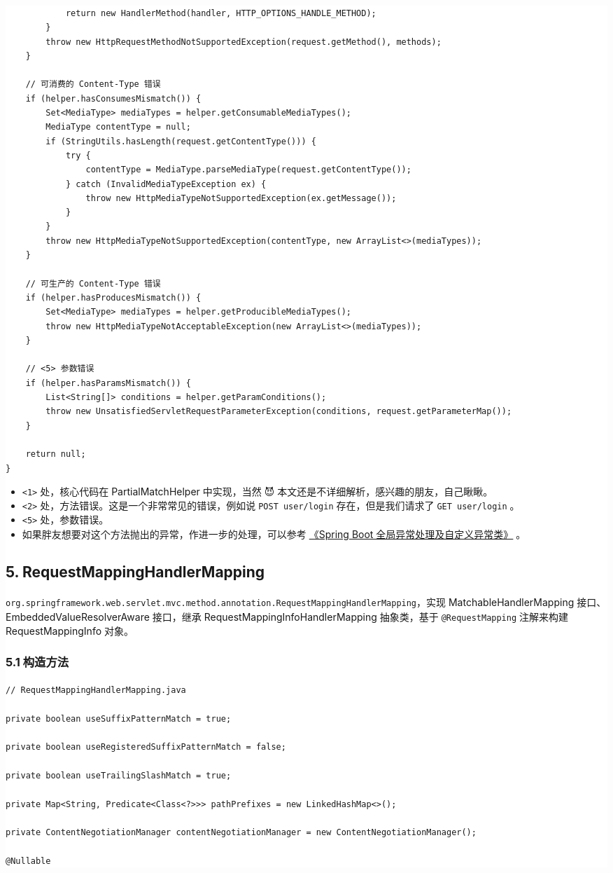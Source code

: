 ```
            return new HandlerMethod(handler, HTTP_OPTIONS_HANDLE_METHOD);
        }
        throw new HttpRequestMethodNotSupportedException(request.getMethod(), methods);
    }

    // 可消费的 Content-Type 错误
    if (helper.hasConsumesMismatch()) {
        Set<MediaType> mediaTypes = helper.getConsumableMediaTypes();
        MediaType contentType = null;
        if (StringUtils.hasLength(request.getContentType())) {
            try {
                contentType = MediaType.parseMediaType(request.getContentType());
            } catch (InvalidMediaTypeException ex) {
                throw new HttpMediaTypeNotSupportedException(ex.getMessage());
            }
        }
        throw new HttpMediaTypeNotSupportedException(contentType, new ArrayList<>(mediaTypes));
    }

    // 可生产的 Content-Type 错误
    if (helper.hasProducesMismatch()) {
        Set<MediaType> mediaTypes = helper.getProducibleMediaTypes();
        throw new HttpMediaTypeNotAcceptableException(new ArrayList<>(mediaTypes));
    }

    // <5> 参数错误
    if (helper.hasParamsMismatch()) {
        List<String[]> conditions = helper.getParamConditions();
        throw new UnsatisfiedServletRequestParameterException(conditions, request.getParameterMap());
    }

    return null;
}
```

- `<1>` 处，核心代码在 PartialMatchHelper 中实现，当然 😈 本文还是不详细解析，感兴趣的朋友，自己瞅瞅。
- `<2>` 处，方法错误。这是一个非常常见的错误，例如说 `POST user/login` 存在，但是我们请求了 `GET user/login` 。
- `<5>` 处，参数错误。
- 如果胖友想要对这个方法抛出的异常，作进一步的处理，可以参考 [《Spring Boot 全局异常处理及自定义异常类》](https://blog.csdn.net/qq_34083066/article/details/79424142) 。

## 5. RequestMappingHandlerMapping

`org.springframework.web.servlet.mvc.method.annotation.RequestMappingHandlerMapping`，实现 MatchableHandlerMapping 接口、EmbeddedValueResolverAware 接口，继承 RequestMappingInfoHandlerMapping 抽象类，基于 `@RequestMapping` 注解来构建 RequestMappingInfo 对象。

### 5.1 构造方法

```
// RequestMappingHandlerMapping.java

private boolean useSuffixPatternMatch = true;

private boolean useRegisteredSuffixPatternMatch = false;

private boolean useTrailingSlashMatch = true;

private Map<String, Predicate<Class<?>>> pathPrefixes = new LinkedHashMap<>();

private ContentNegotiationManager contentNegotiationManager = new ContentNegotiationManager();

@Nullable
```